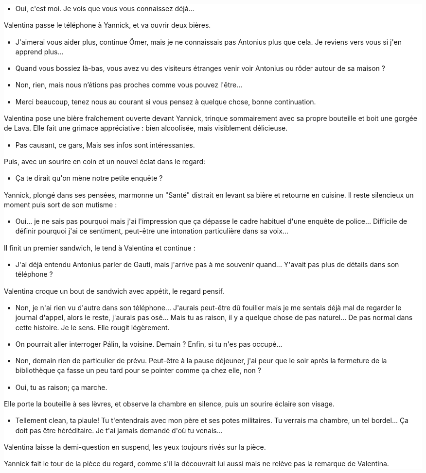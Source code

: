 - Oui, c'est moi. Je vois que vous vous connaissez déjà...

Valentina passe le téléphone à Yannick, et va ouvrir deux bières.

- J'aimerai vous aider plus, continue Ömer, mais je ne connaissais pas Antonius plus que cela. Je reviens vers vous si j'en apprend plus...

- Quand vous bossiez là-bas, vous avez vu des visiteurs étranges venir voir Antonius ou rôder autour de sa maison ?

- Non, rien, mais nous n’étions pas proches comme vous pouvez l'être...

- Merci beaucoup, tenez nous au courant si vous pensez à quelque chose, bonne continuation.

Valentina pose une bière fraîchement ouverte devant Yannick, trinque sommairement avec sa propre bouteille et boit une gorgée de Lava. Elle fait une grimace appréciative : bien alcoolisée, mais visiblement délicieuse.

- Pas causant, ce gars, Mais ses infos sont intéressantes.

Puis, avec un sourire en coin et un nouvel éclat dans le regard:

- Ça te dirait qu'on mène notre petite enquête ?

Yannick, plongé dans ses pensées, marmonne un "Santé" distrait en levant sa bière et retourne en cuisine. Il reste silencieux un moment puis sort de son mutisme :

- Oui... je ne sais pas pourquoi mais j'ai l'impression que ça dépasse le cadre habituel d'une enquête de police... Difficile de définir pourquoi j'ai ce sentiment, peut-être une intonation particulière dans sa voix...

Il finit un premier sandwich, le tend à Valentina et continue :

- J'ai déjà entendu Antonius parler de Gauti, mais j'arrive pas à me souvenir quand... Y'avait pas plus de détails dans son téléphone ?

Valentina croque un bout de sandwich avec appétit, le regard pensif.

- Non, je n'ai rien vu d'autre dans son téléphone... J'aurais peut-être dû fouiller mais je me sentais déjà mal de regarder le journal d'appel, alors le reste, j'aurais pas osé... Mais tu as raison, il y a quelque chose de pas naturel... De pas normal dans cette histoire. Je le sens. Elle rougit légèrement.

- On pourrait aller interroger Pálin, la voisine. Demain ? Enfin, si tu n'es pas occupé...

- Non, demain rien de particulier de prévu. Peut-être à la pause déjeuner, j'ai peur que le soir après la fermeture de la bibliothèque ça fasse un peu tard pour se pointer comme ça chez elle, non ?

- Oui, tu as raison; ça marche.

Elle porte la bouteille à ses lèvres, et observe la chambre en silence, puis un sourire éclaire son visage.

- Tellement clean, ta piaule! Tu t'entendrais avec mon père et ses potes militaires. Tu verrais ma chambre, un tel bordel... Ça doit pas être héréditaire. Je t'ai jamais demandé d'où tu venais...

Valentina laisse la demi-question en suspend, les yeux toujours rivés sur la pièce.

Yannick fait le tour de la pièce du regard, comme s'il la découvrait lui aussi mais ne relève pas la remarque de Valentina.
